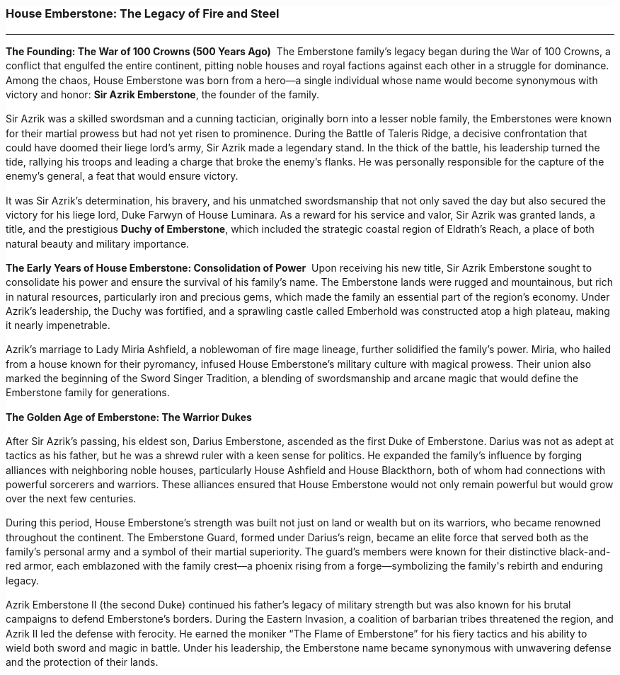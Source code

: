 
### House Emberstone: The Legacy of Fire and Steel
---

**The Founding: The War of 100 Crowns (500 Years Ago)** 
The Emberstone family’s legacy began during the War of 100 Crowns, a conflict that engulfed the entire continent, pitting noble houses and royal factions against each other in a struggle for dominance. Among the chaos, House Emberstone was born from a hero—a single individual whose name would become synonymous with victory and honor: **Sir Azrik Emberstone**, the founder of the family. 

Sir Azrik was a skilled swordsman and a cunning tactician, originally born into a lesser noble family, the Emberstones were known for their martial prowess but had not yet risen to prominence. During the Battle of Taleris Ridge, a decisive confrontation that could have doomed their liege lord’s army, Sir Azrik made a legendary stand. In the thick of the battle, his leadership turned the tide, rallying his troops and leading a charge that broke the enemy’s flanks. He was personally responsible for the capture of the enemy’s general, a feat that would ensure victory. 

It was Sir Azrik’s determination, his bravery, and his unmatched swordsmanship that not only saved the day but also secured the victory for his liege lord, Duke Farwyn of House Luminara. As a reward for his service and valor, Sir Azrik was granted lands, a title, and the prestigious **Duchy of Emberstone**, which included the strategic coastal region of Eldrath’s Reach, a place of both natural beauty and military importance.

**The Early Years of House Emberstone: Consolidation of Power** 
Upon receiving his new title, Sir Azrik Emberstone sought to consolidate his power and ensure the survival of his family’s name. The Emberstone lands were rugged and mountainous, but rich in natural resources, particularly iron and precious gems, which made the family an essential part of the region’s economy. Under Azrik’s leadership, the Duchy was fortified, and a sprawling castle called Emberhold was constructed atop a high plateau, making it nearly impenetrable. 

Azrik’s marriage to Lady Miria Ashfield, a noblewoman of fire mage lineage, further solidified the family’s power. Miria, who hailed from a house known for their pyromancy, infused House Emberstone’s military culture with magical prowess. Their union also marked the beginning of the Sword Singer Tradition, a blending of swordsmanship and arcane magic that would define the Emberstone family for generations. 

**The Golden Age of Emberstone: The Warrior Dukes** 

After Sir Azrik’s passing, his eldest son, Darius Emberstone, ascended as the first Duke of Emberstone. Darius was not as adept at tactics as his father, but he was a shrewd ruler with a keen sense for politics. He expanded the family’s influence by forging alliances with neighboring noble houses, particularly House Ashfield and House Blackthorn, both of whom had connections with powerful sorcerers and warriors. These alliances ensured that House Emberstone would not only remain powerful but would grow over the next few centuries. 

During this period, House Emberstone’s strength was built not just on land or wealth but on its warriors, who became renowned throughout the continent. The Emberstone Guard, formed under Darius’s reign, became an elite force that served both as the family’s personal army and a symbol of their martial superiority. The guard’s members were known for their distinctive black-and-red armor, each emblazoned with the family crest—a phoenix rising from a forge—symbolizing the family's rebirth and enduring legacy. 

Azrik Emberstone II (the second Duke) continued his father’s legacy of military strength but was also known for his brutal campaigns to defend Emberstone’s borders. During the Eastern Invasion, a coalition of barbarian tribes threatened the region, and Azrik II led the defense with ferocity. He earned the moniker “The Flame of Emberstone” for his fiery tactics and his ability to wield both sword and magic in battle. Under his leadership, the Emberstone name became synonymous with unwavering defense and the protection of their lands. 
